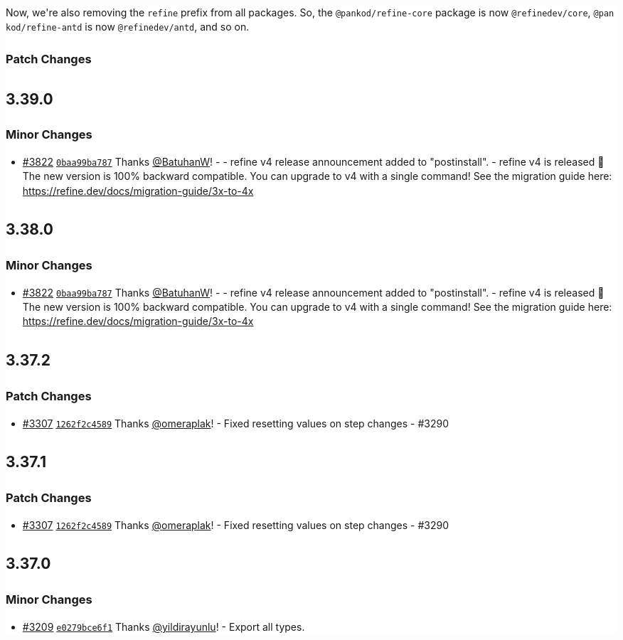   Now, we're also removing the `refine` prefix from all packages. So, the `@pankod/refine-core` package is now `@refinedev/core`, `@pankod/refine-antd` is now `@refinedev/antd`, and so on.

### Patch Changes

## 3.39.0

### Minor Changes

- [#3822](https://github.com/refinedev/refine/pull/3822) [`0baa99ba787`](https://github.com/refinedev/refine/commit/0baa99ba7874394d9d28d0a7b29c082c604258fb) Thanks [@BatuhanW](https://github.com/BatuhanW)! - - refine v4 release announcement added to "postinstall". - refine v4 is released 🎉 The new version is 100% backward compatible. You can upgrade to v4 with a single command! See the migration guide here: https://refine.dev/docs/migration-guide/3x-to-4x

## 3.38.0

### Minor Changes

- [#3822](https://github.com/refinedev/refine/pull/3822) [`0baa99ba787`](https://github.com/refinedev/refine/commit/0baa99ba7874394d9d28d0a7b29c082c604258fb) Thanks [@BatuhanW](https://github.com/BatuhanW)! - - refine v4 release announcement added to "postinstall". - refine v4 is released 🎉 The new version is 100% backward compatible. You can upgrade to v4 with a single command! See the migration guide here: https://refine.dev/docs/migration-guide/3x-to-4x

## 3.37.2

### Patch Changes

- [#3307](https://github.com/refinedev/refine/pull/3307) [`1262f2c4589`](https://github.com/refinedev/refine/commit/1262f2c45897aaea7acc8bb67b825305749c220c) Thanks [@omeraplak](https://github.com/omeraplak)! - Fixed resetting values on step changes - #3290

## 3.37.1

### Patch Changes

- [#3307](https://github.com/refinedev/refine/pull/3307) [`1262f2c4589`](https://github.com/refinedev/refine/commit/1262f2c45897aaea7acc8bb67b825305749c220c) Thanks [@omeraplak](https://github.com/omeraplak)! - Fixed resetting values on step changes - #3290

## 3.37.0

### Minor Changes

- [#3209](https://github.com/refinedev/refine/pull/3209) [`e0279bce6f1`](https://github.com/refinedev/refine/commit/e0279bce6f1a743014df225ea1eacf2668f91200) Thanks [@yildirayunlu](https://github.com/yildirayunlu)! - Export all types.
